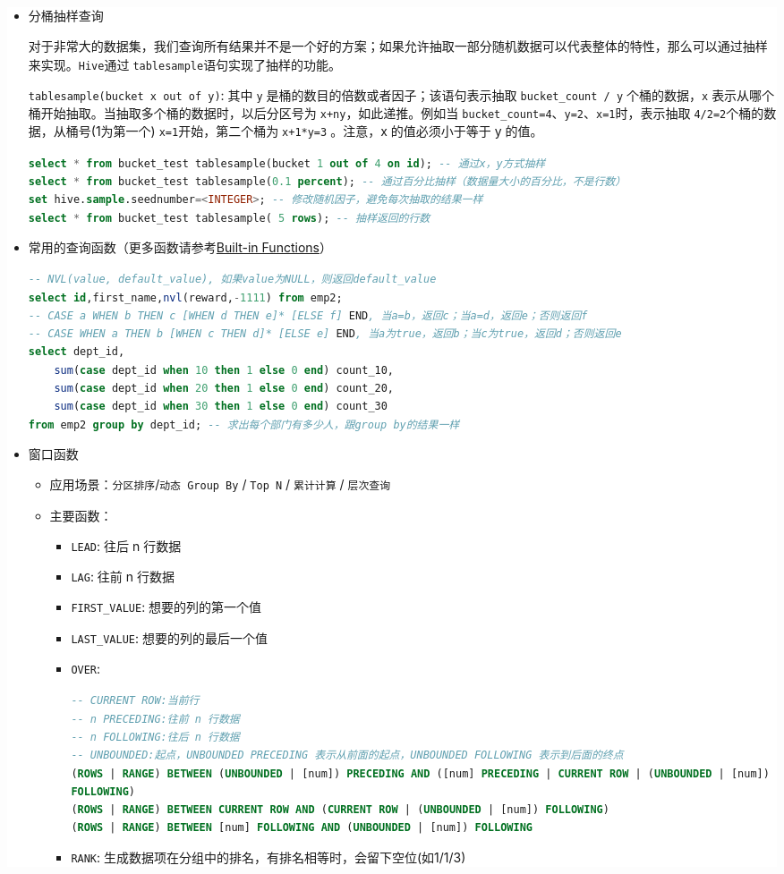 - 分桶抽样查询

  对于非常大的数据集，我们查询所有结果并不是一个好的方案；如果允许抽取一部分随机数据可以代表整体的特性，那么可以通过抽样来实现。`Hive`通过 `tablesample`语句实现了抽样的功能。

  `tablesample(bucket x out of y)`:  其中 `y` 是桶的数目的倍数或者因子；该语句表示抽取 `bucket_count / y` 个桶的数据，`x` 表示从哪个桶开始抽取。当抽取多个桶的数据时，以后分区号为 `x+ny`，如此递推。例如当 `bucket_count=4`、`y=2`、`x=1`时，表示抽取 `4/2=2`个桶的数据，从桶号(1为第一个) `x=1`开始，第二个桶为 `x+1*y=3` 。注意，x 的值必须小于等于 y 的值。

  ```sql
  select * from bucket_test tablesample(bucket 1 out of 4 on id); -- 通过x，y方式抽样
  select * from bucket_test tablesample(0.1 percent); -- 通过百分比抽样（数据量大小的百分比，不是行数）
  set hive.sample.seednumber=<INTEGER>; -- 修改随机因子，避免每次抽取的结果一样
  select * from bucket_test tablesample( 5 rows); -- 抽样返回的行数
  ```

- 常用的查询函数（更多函数请参考[Built-in Functions](https://cwiki.apache.org/confluence/display/Hive/LanguageManual+UDF#LanguageManualUDF-Built-inFunctions)）

  ```sql
  -- NVL(value, default_value), 如果value为NULL，则返回default_value
  select id,first_name,nvl(reward,-1111) from emp2;
  -- CASE a WHEN b THEN c [WHEN d THEN e]* [ELSE f] END, 当a=b，返回c；当a=d，返回e；否则返回f
  -- CASE WHEN a THEN b [WHEN c THEN d]* [ELSE e] END, 当a为true，返回b；当c为true，返回d；否则返回e
  select dept_id,
      sum(case dept_id when 10 then 1 else 0 end) count_10,
      sum(case dept_id when 20 then 1 else 0 end) count_20,
      sum(case dept_id when 30 then 1 else 0 end) count_30
  from emp2 group by dept_id; -- 求出每个部门有多少人，跟group by的结果一样
  ```

- 窗口函数

  - 应用场景：`分区排序`/`动态 Group By` / `Top N` / `累计计算` / `层次查询`

  - 主要函数：

    - `LEAD`: 往后 n 行数据

    - `LAG`: 往前 n 行数据

    - `FIRST_VALUE`: 想要的列的第一个值

    - `LAST_VALUE`: 想要的列的最后一个值

    - `OVER`:

      ```sql
      -- CURRENT ROW:当前行
      -- n PRECEDING:往前 n 行数据
      -- n FOLLOWING:往后 n 行数据
      -- UNBOUNDED:起点，UNBOUNDED PRECEDING 表示从前面的起点，UNBOUNDED FOLLOWING 表示到后面的终点
      (ROWS | RANGE) BETWEEN (UNBOUNDED | [num]) PRECEDING AND ([num] PRECEDING | CURRENT ROW | (UNBOUNDED | [num]) FOLLOWING)
      (ROWS | RANGE) BETWEEN CURRENT ROW AND (CURRENT ROW | (UNBOUNDED | [num]) FOLLOWING)
      (ROWS | RANGE) BETWEEN [num] FOLLOWING AND (UNBOUNDED | [num]) FOLLOWING
      ```

      

    - `RANK`: 生成数据项在分组中的排名，有排名相等时，会留下空位(如1/1/3)

